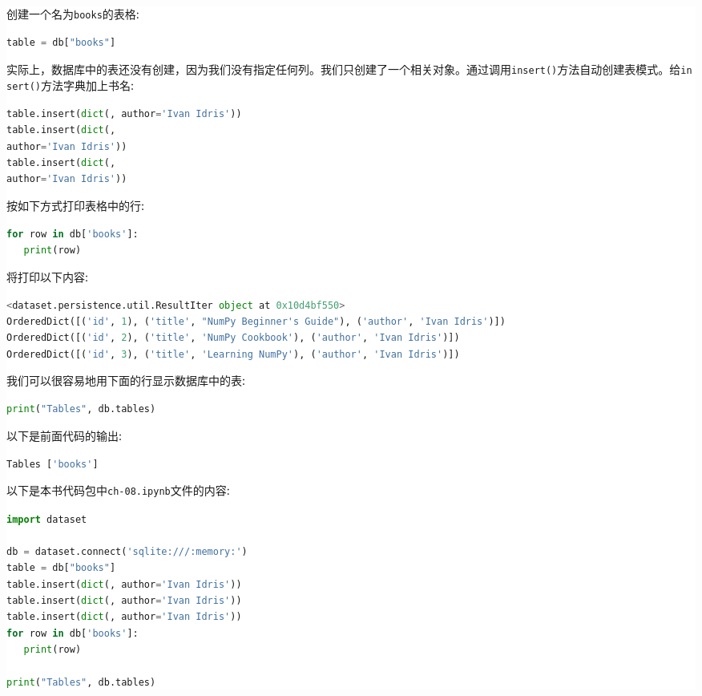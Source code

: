 创建一个名为`books`的表格:

```py
table = db["books"] 

```

实际上，数据库中的表还没有创建，因为我们没有指定任何列。我们只创建了一个相关对象。通过调用`insert()`方法自动创建表模式。给`insert()`方法字典加上书名:

```py
table.insert(dict(, author='Ivan Idris')) 
table.insert(dict(,  
author='Ivan Idris')) 
table.insert(dict(,  
author='Ivan Idris')) 

```

按如下方式打印表格中的行:

```py
for row in db['books']: 
   print(row) 

```

将打印以下内容:

```py
<dataset.persistence.util.ResultIter object at 0x10d4bf550>  
OrderedDict([('id', 1), ('title', "NumPy Beginner's Guide"), ('author', 'Ivan Idris')])  
OrderedDict([('id', 2), ('title', 'NumPy Cookbook'), ('author', 'Ivan Idris')])  
OrderedDict([('id', 3), ('title', 'Learning NumPy'), ('author', 'Ivan Idris')]) 

```

我们可以很容易地用下面的行显示数据库中的表:

```py
print("Tables", db.tables) 

```

以下是前面代码的输出:

```py
Tables ['books']

```

以下是本书代码包中`ch-08.ipynb`文件的内容:

```py
import dataset 

db = dataset.connect('sqlite:///:memory:') 
table = db["books"] 
table.insert(dict(, author='Ivan Idris')) 
table.insert(dict(, author='Ivan Idris')) 
table.insert(dict(, author='Ivan Idris')) 
for row in db['books']: 
   print(row) 

print("Tables", db.tables) 

```
